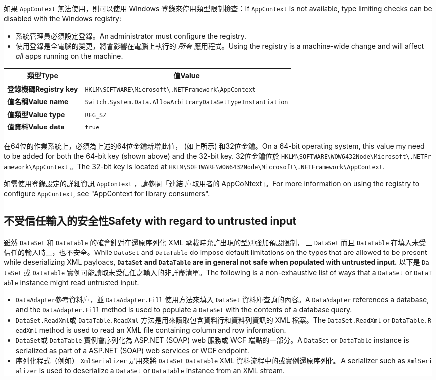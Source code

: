<span data-ttu-id="28f8f-190">如果 `AppContext` 無法使用，則可以使用 Windows 登錄來停用類型限制檢查：</span><span class="sxs-lookup"><span data-stu-id="28f8f-190">If `AppContext` is not available, type limiting checks can be disabled with the Windows registry:</span></span>

* <span data-ttu-id="28f8f-191">系統管理員必須設定登錄。</span><span class="sxs-lookup"><span data-stu-id="28f8f-191">An administrator must configure the registry.</span></span>
* <span data-ttu-id="28f8f-192">使用登錄是全電腦的變更，將會影響在電腦上執行的 _所有_ 應用程式。</span><span class="sxs-lookup"><span data-stu-id="28f8f-192">Using the registry is a machine-wide change and will affect _all_ apps running on the machine.</span></span>

| <span data-ttu-id="28f8f-193">類型</span><span class="sxs-lookup"><span data-stu-id="28f8f-193">Type</span></span>  |  <span data-ttu-id="28f8f-194">值</span><span class="sxs-lookup"><span data-stu-id="28f8f-194">Value</span></span> |
|---|---|
| <span data-ttu-id="28f8f-195">**登錄機碼**</span><span class="sxs-lookup"><span data-stu-id="28f8f-195">**Registry key**</span></span> | `HKLM\SOFTWARE\Microsoft\.NETFramework\AppContext` |
| <span data-ttu-id="28f8f-196">**值名稱**</span><span class="sxs-lookup"><span data-stu-id="28f8f-196">**Value name**</span></span> | `Switch.System.Data.AllowArbitraryDataSetTypeInstantiation` |
| <span data-ttu-id="28f8f-197">**值類型**</span><span class="sxs-lookup"><span data-stu-id="28f8f-197">**Value type**</span></span> | `REG_SZ` |
| <span data-ttu-id="28f8f-198">**值資料**</span><span class="sxs-lookup"><span data-stu-id="28f8f-198">**Value data**</span></span> | `true` |

<span data-ttu-id="28f8f-199">在64位的作業系統上，必須為上述的64位金鑰新增此值， (如上所示) 和32位金鑰。</span><span class="sxs-lookup"><span data-stu-id="28f8f-199">On a 64-bit operating system, this value my need to be added for both the 64-bit key (shown above) and the 32-bit key.</span></span> <span data-ttu-id="28f8f-200">32位金鑰位於 `HKLM\SOFTWARE\WOW6432Node\Microsoft\.NETFramework\AppContext` 。</span><span class="sxs-lookup"><span data-stu-id="28f8f-200">The 32-bit key is located at `HKLM\SOFTWARE\WOW6432Node\Microsoft\.NETFramework\AppContext`.</span></span>

<span data-ttu-id="28f8f-201">如需使用登錄設定的詳細資訊 `AppContext` ，請參閱「連結 [庫取用者的 AppCoNtext](/dotnet/api/system.appcontext#appcontext-for-library-consumers)」。</span><span class="sxs-lookup"><span data-stu-id="28f8f-201">For more information on using the registry to configure `AppContext`, see ["AppContext for library consumers"](/dotnet/api/system.appcontext#appcontext-for-library-consumers).</span></span>

<a name="swr"></a>

## <a name="safety-with-regard-to-untrusted-input"></a><span data-ttu-id="28f8f-202">不受信任輸入的安全性</span><span class="sxs-lookup"><span data-stu-id="28f8f-202">Safety with regard to untrusted input</span></span>

<span data-ttu-id="28f8f-203">雖然 `DataSet` 和 `DataTable` 的確會針對在還原序列化 XML 承載時允許出現的型別強加預設限制， __ `DataSet` 而且 `DataTable` 在填入未受信任的輸入時__，也不安全。</span><span class="sxs-lookup"><span data-stu-id="28f8f-203">While `DataSet` and `DataTable` do impose default limitations on the types that are allowed to be present while deserializing XML payloads, __`DataSet` and `DataTable` are in general not safe when populated with untrusted input.__</span></span> <span data-ttu-id="28f8f-204">以下是 `DataSet` 或 `DataTable` 實例可能讀取未受信任之輸入的非詳盡清單。</span><span class="sxs-lookup"><span data-stu-id="28f8f-204">The following is a non-exhaustive list of ways that a `DataSet` or `DataTable` instance might read untrusted input.</span></span>

* <span data-ttu-id="28f8f-205">`DataAdapter`參考資料庫，並 `DataAdapter.Fill` 使用方法來填入 `DataSet` 資料庫查詢的內容。</span><span class="sxs-lookup"><span data-stu-id="28f8f-205">A `DataAdapter` references a database, and the `DataAdapter.Fill` method is used to populate a `DataSet` with the contents of a database query.</span></span>
* <span data-ttu-id="28f8f-206">`DataSet.ReadXml`或 `DataTable.ReadXml` 方法是用來讀取包含資料行和資料列資訊的 XML 檔案。</span><span class="sxs-lookup"><span data-stu-id="28f8f-206">The `DataSet.ReadXml` or `DataTable.ReadXml` method is used to read an XML file containing column and row information.</span></span>
* <span data-ttu-id="28f8f-207">`DataSet`或 `DataTable` 實例會序列化為 ASP.NET (SOAP) web 服務或 WCF 端點的一部分。</span><span class="sxs-lookup"><span data-stu-id="28f8f-207">A `DataSet` or `DataTable` instance is serialized as part of a ASP.NET (SOAP) web services or WCF endpoint.</span></span>
* <span data-ttu-id="28f8f-208">序列化程式（例如） `XmlSerializer` 是用來將 `DataSet` `DataTable` XML 資料流程中的或實例還原序列化。</span><span class="sxs-lookup"><span data-stu-id="28f8f-208">A serializer such as `XmlSerializer` is used to deserialize a `DataSet` or `DataTable` instance from an XML stream.</span></span>